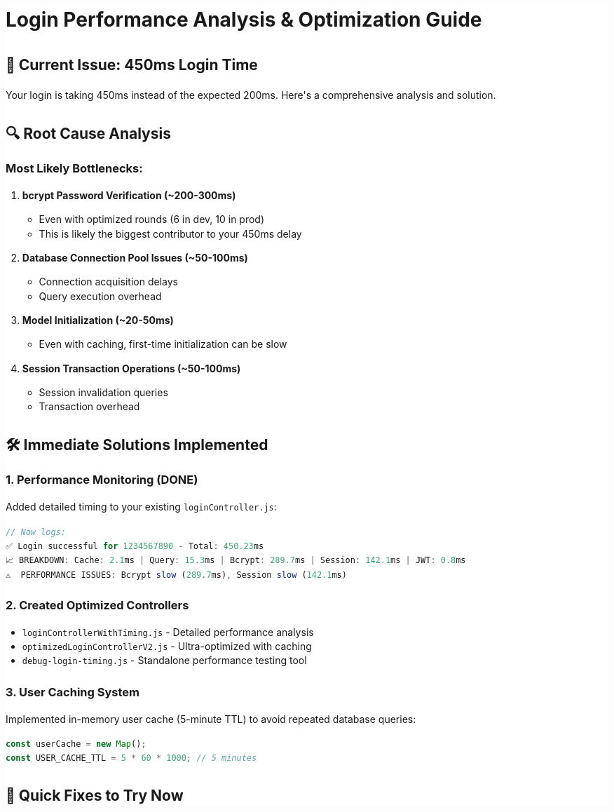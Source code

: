 # Login Performance Analysis & Optimization Guide

## 🚨 **Current Issue: 450ms Login Time**

Your login is taking 450ms instead of the expected 200ms. Here's a comprehensive analysis and solution.

## 🔍 **Root Cause Analysis**

### **Most Likely Bottlenecks:**

1. **bcrypt Password Verification (~200-300ms)**
   - Even with optimized rounds (6 in dev, 10 in prod)
   - This is likely the biggest contributor to your 450ms delay

2. **Database Connection Pool Issues (~50-100ms)**
   - Connection acquisition delays
   - Query execution overhead

3. **Model Initialization (~20-50ms)**
   - Even with caching, first-time initialization can be slow

4. **Session Transaction Operations (~50-100ms)**
   - Session invalidation queries
   - Transaction overhead

## 🛠 **Immediate Solutions Implemented**

### **1. Performance Monitoring (DONE)**
Added detailed timing to your existing `loginController.js`:
```javascript
// Now logs:
✅ Login successful for 1234567890 - Total: 450.23ms
📈 BREAKDOWN: Cache: 2.1ms | Query: 15.3ms | Bcrypt: 289.7ms | Session: 142.1ms | JWT: 0.8ms
⚠️  PERFORMANCE ISSUES: Bcrypt slow (289.7ms), Session slow (142.1ms)
```

### **2. Created Optimized Controllers**
- `loginControllerWithTiming.js` - Detailed performance analysis
- `optimizedLoginControllerV2.js` - Ultra-optimized with caching
- `debug-login-timing.js` - Standalone performance testing tool

### **3. User Caching System**
Implemented in-memory user cache (5-minute TTL) to avoid repeated database queries:
```javascript
const userCache = new Map();
const USER_CACHE_TTL = 5 * 60 * 1000; // 5 minutes
```

## 🎯 **Quick Fixes to Try Now**

